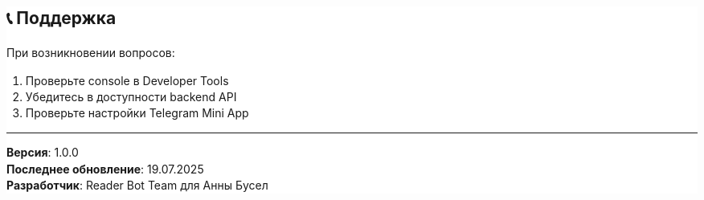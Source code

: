 ## 📞 Поддержка

При возникновении вопросов:
1. Проверьте console в Developer Tools
2. Убедитесь в доступности backend API
3. Проверьте настройки Telegram Mini App

---

**Версия**: 1.0.0  
**Последнее обновление**: 19.07.2025  
**Разработчик**: Reader Bot Team для Анны Бусел